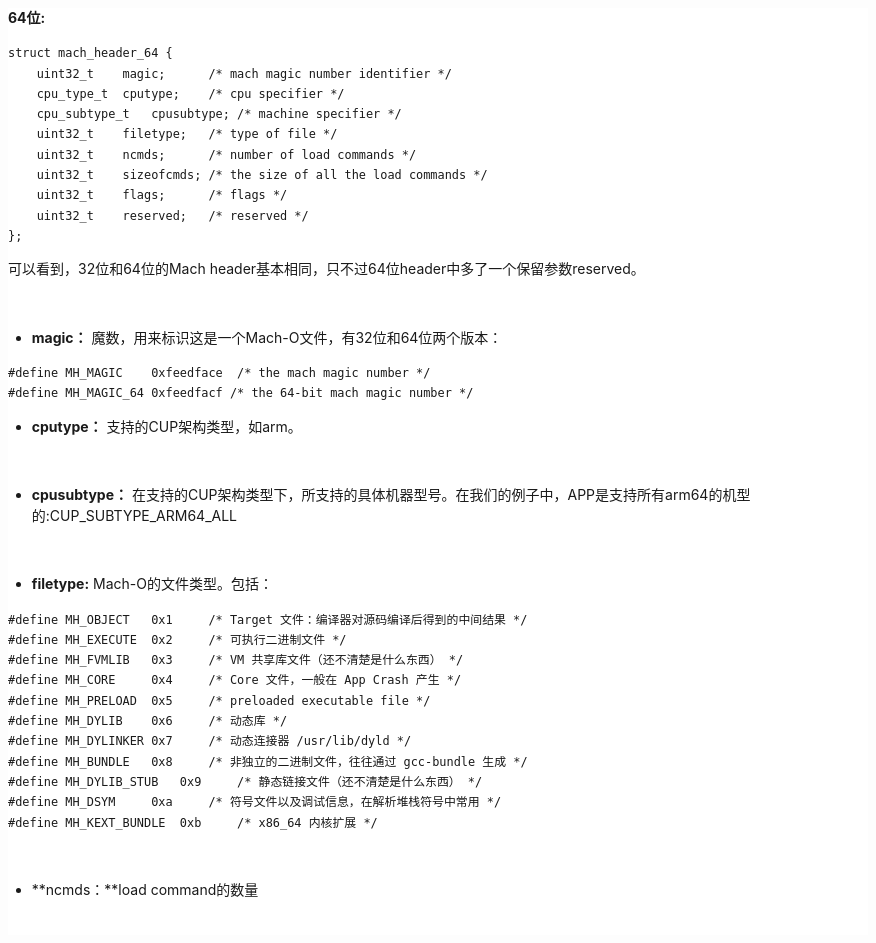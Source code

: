 **64位:**

```
struct mach_header_64 {
	uint32_t	magic;		/* mach magic number identifier */
	cpu_type_t	cputype;	/* cpu specifier */
	cpu_subtype_t	cpusubtype;	/* machine specifier */
	uint32_t	filetype;	/* type of file */
	uint32_t	ncmds;		/* number of load commands */
	uint32_t	sizeofcmds;	/* the size of all the load commands */
	uint32_t	flags;		/* flags */
	uint32_t	reserved;	/* reserved */
};
```

可以看到，32位和64位的Mach header基本相同，只不过64位header中多了一个保留参数reserved。


<br/>

- **magic：** 魔数，用来标识这是一个Mach-O文件，有32位和64位两个版本：

```
#define	MH_MAGIC	0xfeedface	/* the mach magic number */
#define MH_MAGIC_64 0xfeedfacf /* the 64-bit mach magic number */
```



- **cputype：** 支持的CUP架构类型，如arm。

<br/>


- **cpusubtype：** 在支持的CUP架构类型下，所支持的具体机器型号。在我们的例子中，APP是支持所有arm64的机型的:CUP_SUBTYPE_ARM64_ALL

<br/>

- **filetype:** Mach-O的文件类型。包括：

```
#define	MH_OBJECT	0x1		/* Target 文件：编译器对源码编译后得到的中间结果 */
#define	MH_EXECUTE	0x2		/* 可执行二进制文件 */
#define	MH_FVMLIB	0x3		/* VM 共享库文件（还不清楚是什么东西） */
#define	MH_CORE		0x4		/* Core 文件，一般在 App Crash 产生 */
#define	MH_PRELOAD	0x5		/* preloaded executable file */
#define	MH_DYLIB	0x6		/* 动态库 */
#define	MH_DYLINKER	0x7		/* 动态连接器 /usr/lib/dyld */
#define	MH_BUNDLE	0x8		/* 非独立的二进制文件，往往通过 gcc-bundle 生成 */
#define	MH_DYLIB_STUB	0x9		/* 静态链接文件（还不清楚是什么东西） */
#define	MH_DSYM		0xa		/* 符号文件以及调试信息，在解析堆栈符号中常用 */
#define	MH_KEXT_BUNDLE	0xb		/* x86_64 内核扩展 */
```


<br/>

- **ncmds：**load command的数量

<br/>
